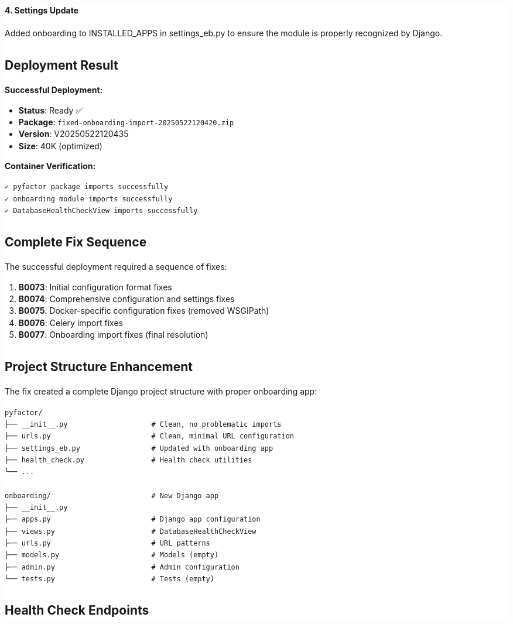 #### 4. Settings Update
Added onboarding to INSTALLED_APPS in settings_eb.py to ensure the module is properly recognized by Django.

## Deployment Result

**Successful Deployment:**
- **Status**: Ready ✅
- **Package**: `fixed-onboarding-import-20250522120420.zip`
- **Version**: V20250522120435
- **Size**: 40K (optimized)

**Container Verification:**
```
✓ pyfactor package imports successfully
✓ onboarding module imports successfully
✓ DatabaseHealthCheckView imports successfully
```

## Complete Fix Sequence

The successful deployment required a sequence of fixes:

1. **B0073**: Initial configuration format fixes
2. **B0074**: Comprehensive configuration and settings fixes  
3. **B0075**: Docker-specific configuration fixes (removed WSGIPath)
4. **B0076**: Celery import fixes 
5. **B0077**: Onboarding import fixes (final resolution)

## Project Structure Enhancement

The fix created a complete Django project structure with proper onboarding app:

```
pyfactor/
├── __init__.py                    # Clean, no problematic imports
├── urls.py                        # Clean, minimal URL configuration
├── settings_eb.py                 # Updated with onboarding app
├── health_check.py                # Health check utilities
└── ...

onboarding/                        # New Django app
├── __init__.py
├── apps.py                        # Django app configuration
├── views.py                       # DatabaseHealthCheckView
├── urls.py                        # URL patterns
├── models.py                      # Models (empty)
├── admin.py                       # Admin configuration
└── tests.py                       # Tests (empty)
```

## Health Check Endpoints
